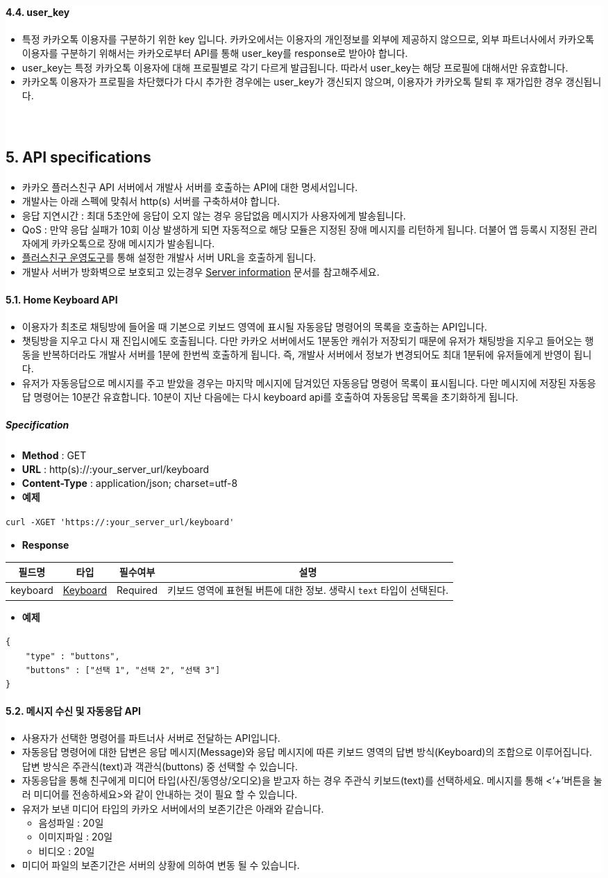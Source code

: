#### 4.4. user\_key
- 특정 카카오톡 이용자를 구분하기 위한 key 입니다. 카카오에서는 이용자의 개인정보를 외부에 제공하지 않으므로, 외부 파트너사에서 카카오톡 이용자를 구분하기 위해서는 카카오로부터 API를 통해 user\_key를 response로 받아야 합니다.
- user\_key는 특정 카카오톡 이용자에 대해 프로필별로 각기 다르게 발급됩니다. 따라서 user\_key는 해당 프로필에 대해서만 유효합니다.
- 카카오톡 이용자가 프로필을 차단했다가 다시 추가한 경우에는 user\_key가 갱신되지 않으며, 이용자가 카카오톡 탈퇴 후 재가입한 경우 갱신됩니다.
<br/>


## 5. API specifications

- 카카오 플러스친구 API 서버에서 개발사 서버를 호출하는 API에 대한 명세서입니다.
- 개발사는 아래 스펙에 맞춰서 http(s) 서버를 구축하셔야 합니다.
- 응답 지연시간 : 최대 5초안에 응답이 오지 않는 경우 응답없음 메시지가 사용자에게 발송됩니다.
- QoS : 만약 응답 실패가 10회 이상 발생하게 되면 자동적으로 해당 모듈은 지정된 장애 메시지를 리턴하게 됩니다. 더불어 앱 등록시 지정된 관리자에게 카카오톡으로 장애 메시지가 발송됩니다.
- [플러스친구 운영도구](https://center-pf.kakao.com)를 통해 설정한 개발사 서버 URL을 호출하게 됩니다.
- 개발사 서버가 방화벽으로 보호되고 있는경우 [Server information](https://github.com/plusfriend/auto_reply#7-server-information) 문서를 참고해주세요.


#### 5.1. Home Keyboard API
- 이용자가 최초로 채팅방에 들어올 때 기본으로 키보드 영역에 표시될 자동응답 명령어의 목록을 호출하는 API입니다.
- 챗팅방을 지우고 다시 재 진입시에도 호출됩니다. 다만 카카오 서버에서도 1분동안 캐쉬가 저장되기 때문에 유저가 채팅방을 지우고 들어오는 행동을 반복하더라도 개발사 서버를 1분에 한번씩 호출하게 됩니다. 즉, 개발사 서버에서 정보가 변경되어도 최대 1분뒤에 유저들에게 반영이 됩니다.
- 유저가 자동응답으로 메시지를 주고 받았을 경우는 마지막 메시지에 담겨있던 자동응답 명령어 목록이 표시됩니다. 다만 메시지에 저장된 자동응답 명령어는 10분간 유효합니다. 10분이 지난 다음에는 다시 keyboard api를 호출하여 자동응답 목록을 초기화하게 됩니다.


##### Specification
- **Method** : GET
- **URL** : http(s)://:your\_server\_url/keyboard
- **Content-Type** : application/json; charset=utf-8
- **예제**
```
curl -XGET 'https://:your_server_url/keyboard'
```
- **Response**

| 필드명 | 타입 | 필수여부 | 설명 |
| ---- | ---- | -------- | ----------- |
| keyboard | [Keyboard](https://github.com/plusfriend/auto_reply#6-object) | Required | 키보드 영역에 표현될 버튼에 대한 정보. 생략시 ```text``` 타입이 선택된다.|
- **예제**
```
{
    "type" : "buttons",
    "buttons" : ["선택 1", "선택 2", "선택 3"]
}
```

#### 5.2. 메시지 수신 및 자동응답 API
- 사용자가 선택한 명령어를 파트너사 서버로 전달하는 API입니다.
- 자동응답 명령어에 대한 답변은 응답 메시지(Message)와 응답 메시지에 따른 키보드 영역의 답변 방식(Keyboard)의 조합으로 이루어집니다. 답변 방식은 주관식(text)과 객관식(buttons) 중 선택할 수 있습니다.
- 자동응답을 통해 친구에게 미디어 타입(사진/동영상/오디오)을 받고자 하는 경우 주관식 키보드(text)를 선택하세요. 메시지를 통해 <‘+’버튼을 눌러 미디어를 전송하세요>와 같이 안내하는 것이 필요 할 수 있습니다.
- 유저가 보낸 미디어 타입의 카카오 서버에서의 보존기간은 아래와 같습니다.
  - 음성파일 : 20일
  - 이미지파일 : 20일
  - 비디오 : 20일
- 미디어 파일의 보존기간은 서버의 상황에 의하여 변동 될 수 있습니다.
